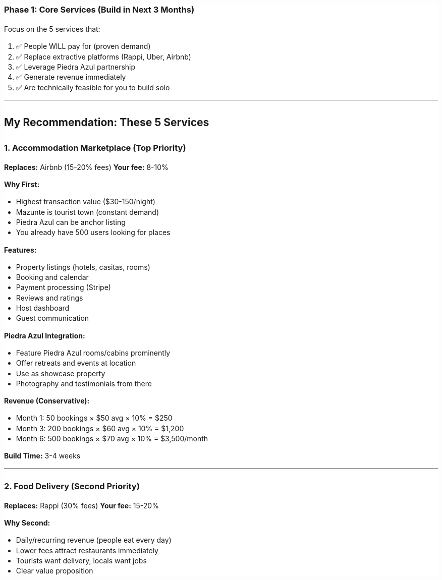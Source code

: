 ### Phase 1: Core Services (Build in Next 3 Months)

Focus on the 5 services that:
1. ✅ People WILL pay for (proven demand)
2. ✅ Replace extractive platforms (Rappi, Uber, Airbnb)
3. ✅ Leverage Piedra Azul partnership
4. ✅ Generate revenue immediately
5. ✅ Are technically feasible for you to build solo

---

## My Recommendation: These 5 Services

### 1. **Accommodation Marketplace** (Top Priority)
**Replaces:** Airbnb (15-20% fees)
**Your fee:** 8-10%

**Why First:**
- Highest transaction value ($30-150/night)
- Mazunte is tourist town (constant demand)
- Piedra Azul can be anchor listing
- You already have 500 users looking for places

**Features:**
- Property listings (hotels, casitas, rooms)
- Booking and calendar
- Payment processing (Stripe)
- Reviews and ratings
- Host dashboard
- Guest communication

**Piedra Azul Integration:**
- Feature Piedra Azul rooms/cabins prominently
- Offer retreats and events at location
- Use as showcase property
- Photography and testimonials from there

**Revenue (Conservative):**
- Month 1: 50 bookings × $50 avg × 10% = $250
- Month 3: 200 bookings × $60 avg × 10% = $1,200
- Month 6: 500 bookings × $70 avg × 10% = $3,500/month

**Build Time:** 3-4 weeks

---

### 2. **Food Delivery** (Second Priority)
**Replaces:** Rappi (30% fees)
**Your fee:** 15-20%

**Why Second:**
- Daily/recurring revenue (people eat every day)
- Lower fees attract restaurants immediately
- Tourists want delivery, locals want jobs
- Clear value proposition
